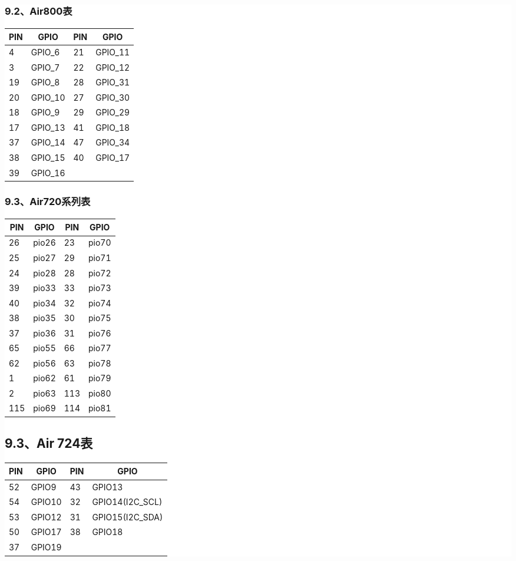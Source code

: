 ### 9.2、Air800表

| PIN | GPIO    | PIN | GPIO    |
| --- | ------- | --- | ------- |
| 4   | GPIO_6  | 21  | GPIO_11 |
| 3   | GPIO_7  | 22  | GPIO_12 |
| 19  | GPIO_8  | 28  | GPIO_31 |
| 20  | GPIO_10 | 27  | GPIO_30 |
| 18  | GPIO_9  | 29  | GPIO_29 |
| 17  | GPIO_13 | 41  | GPIO_18 |
| 37  | GPIO_14 | 47  | GPIO_34 |
| 38  | GPIO_15 | 40  | GPIO_17 |
| 39  | GPIO_16 |     |         |

### 9.3、Air720系列表

| PIN | GPIO  | PIN | GPIO  |
| --- | ----- | --- | ----- |
| 26  | pio26 | 23  | pio70 |
| 25  | pio27 | 29  | pio71 |
| 24  | pio28 | 28  | pio72 |
| 39  | pio33 | 33  | pio73 |
| 40  | pio34 | 32  | pio74 |
| 38  | pio35 | 30  | pio75 |
| 37  | pio36 | 31  | pio76 |
| 65  | pio55 | 66  | pio77 |
| 62  | pio56 | 63  | pio78 |
| 1   | pio62 | 61  | pio79 |
| 2   | pio63 | 113 | pio80 |
| 115 | pio69 | 114 | pio81 |

## 9.3、Air 724表

| PIN  | GPIO   | PIN  | GPIO            |
| ---- | ------ | ---- | --------------- |
| 52   | GPIO9  | 43   | GPIO13          |
| 54   | GPIO10 | 32   | GPIO14(I2C_SCL) |
| 53   | GPIO12 | 31   | GPIO15(I2C_SDA) |
| 50   | GPIO17 | 38   | GPIO18          |
| 37   | GPIO19 |      |                 |

